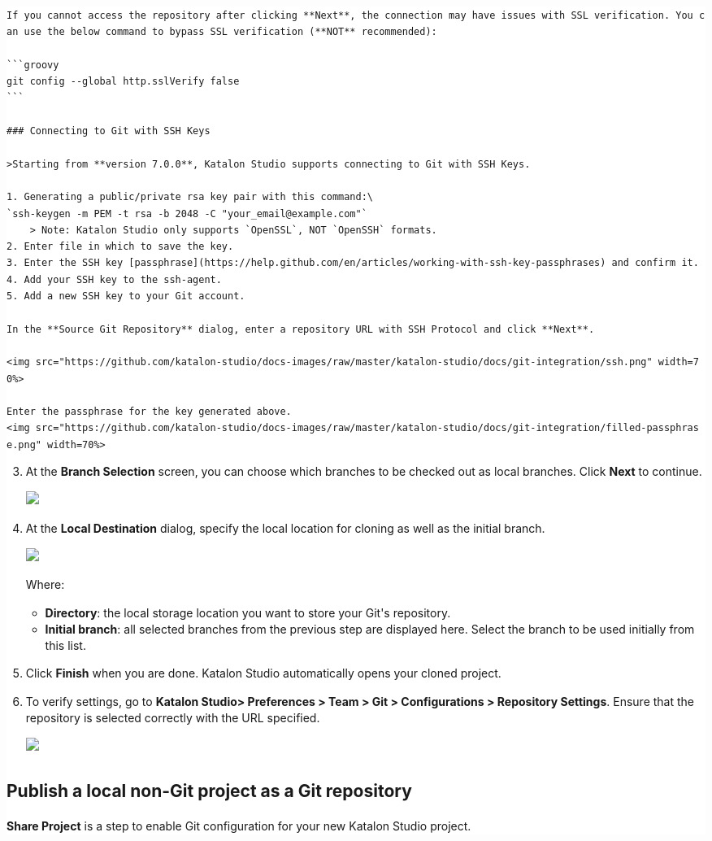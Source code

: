     If you cannot access the repository after clicking **Next**, the connection may have issues with SSL verification. You can use the below command to bypass SSL verification (**NOT** recommended):

    ```groovy
    git config --global http.sslVerify false
    ```

    ### Connecting to Git with SSH Keys

    >Starting from **version 7.0.0**, Katalon Studio supports connecting to Git with SSH Keys.

    1. Generating a public/private rsa key pair with this command:\
    `ssh-keygen -m PEM -t rsa -b 2048 -C "your_email@example.com"`
        > Note: Katalon Studio only supports `OpenSSL`, NOT `OpenSSH` formats.
    2. Enter file in which to save the key.
    3. Enter the SSH key [passphrase](https://help.github.com/en/articles/working-with-ssh-key-passphrases) and confirm it.
    4. Add your SSH key to the ssh-agent.
    5. Add a new SSH key to your Git account.

    In the **Source Git Repository** dialog, enter a repository URL with SSH Protocol and click **Next**.  

    <img src="https://github.com/katalon-studio/docs-images/raw/master/katalon-studio/docs/git-integration/ssh.png" width=70%>

    Enter the passphrase for the key generated above.
    <img src="https://github.com/katalon-studio/docs-images/raw/master/katalon-studio/docs/git-integration/filled-passphrase.png" width=70%>

3. At the **Branch Selection** screen, you can choose which branches to be checked out as local branches. Click **Next** to continue.

    <img src="https://github.com/katalon-studio/docs-images/raw/master/katalon-studio/docs/git-integration/branch.png" width=70%>

4. At the **Local Destination** dialog, specify the local location for cloning as well as the initial branch.

    <img src="https://github.com/katalon-studio/docs-images/raw/master/katalon-studio/docs/git-integration/local.png" width=70%>

    Where:

    * **Directory**: the local storage location you want to store your Git's repository.
    * **Initial branch**: all selected branches from the previous step are displayed here. Select the branch to be used initially from this list.

5. Click **Finish** when you are done. Katalon Studio automatically opens your cloned project.

6. To verify settings, go to **Katalon Studio> Preferences > Team > Git > Configurations >  Repository Settings**. Ensure that the repository is selected correctly with the URL specified.

    <img src="https://github.com/katalon-studio/docs-images/raw/master/katalon-studio/docs/git-integration/verify.png" width=70%>

## Publish a local non-Git project as a Git repository

**Share Project** is a step to enable Git configuration for your new Katalon Studio project.
